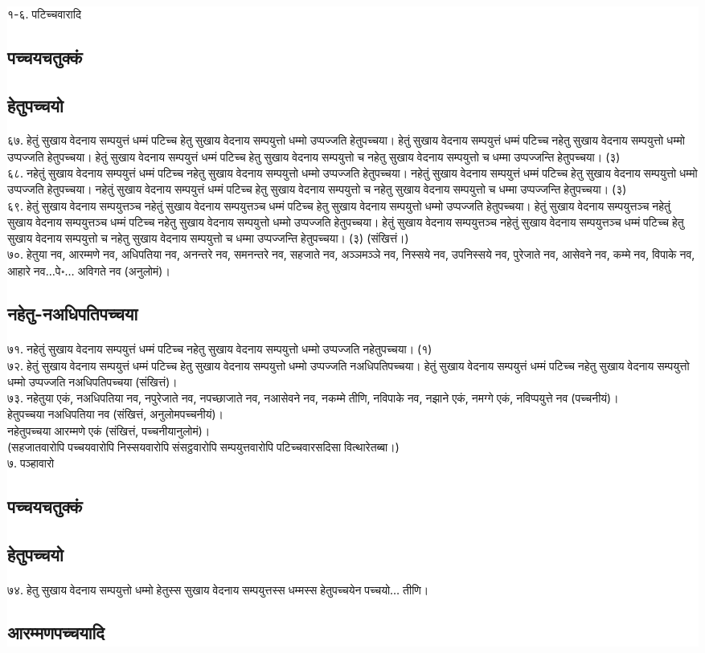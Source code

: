 १-६. पटिच्‍चवारादि  


## पच्‍चयचतुक्‍कं



## हेतुपच्‍चयो

६७. हेतुं सुखाय वेदनाय सम्पयुत्तं धम्मं पटिच्‍च हेतु सुखाय वेदनाय सम्पयुत्तो धम्मो उप्पज्‍जति हेतुपच्‍चया। हेतुं सुखाय वेदनाय सम्पयुत्तं धम्मं पटिच्‍च नहेतु सुखाय वेदनाय सम्पयुत्तो धम्मो उप्पज्‍जति हेतुपच्‍चया। हेतुं सुखाय वेदनाय सम्पयुत्तं धम्मं पटिच्‍च हेतु सुखाय वेदनाय सम्पयुत्तो च नहेतु सुखाय वेदनाय सम्पयुत्तो च धम्मा उप्पज्‍जन्ति हेतुपच्‍चया। (३)  
६८. नहेतुं सुखाय वेदनाय सम्पयुत्तं धम्मं पटिच्‍च नहेतु सुखाय वेदनाय सम्पयुत्तो धम्मो उप्पज्‍जति हेतुपच्‍चया। नहेतुं सुखाय वेदनाय सम्पयुत्तं धम्मं पटिच्‍च हेतु सुखाय वेदनाय सम्पयुत्तो धम्मो उप्पज्‍जति हेतुपच्‍चया। नहेतुं सुखाय वेदनाय सम्पयुत्तं धम्मं पटिच्‍च हेतु सुखाय वेदनाय सम्पयुत्तो च नहेतु सुखाय वेदनाय सम्पयुत्तो च धम्मा उप्पज्‍जन्ति हेतुपच्‍चया। (३)  
६९. हेतुं सुखाय वेदनाय सम्पयुत्तञ्‍च नहेतुं सुखाय वेदनाय सम्पयुत्तञ्‍च धम्मं पटिच्‍च हेतु सुखाय वेदनाय सम्पयुत्तो धम्मो उप्पज्‍जति हेतुपच्‍चया। हेतुं सुखाय वेदनाय सम्पयुत्तञ्‍च नहेतुं सुखाय वेदनाय सम्पयुत्तञ्‍च धम्मं पटिच्‍च नहेतु सुखाय वेदनाय सम्पयुत्तो धम्मो उप्पज्‍जति हेतुपच्‍चया। हेतुं सुखाय वेदनाय सम्पयुत्तञ्‍च नहेतुं सुखाय वेदनाय सम्पयुत्तञ्‍च धम्मं पटिच्‍च हेतु सुखाय वेदनाय सम्पयुत्तो च नहेतु सुखाय वेदनाय सम्पयुत्तो च धम्मा उप्पज्‍जन्ति हेतुपच्‍चया। (३) (संखित्तं।)  
७०. हेतुया नव, आरम्मणे नव, अधिपतिया नव, अनन्तरे नव, समनन्तरे नव, सहजाते नव, अञ्‍ञमञ्‍ञे नव, निस्सये नव, उपनिस्सये नव, पुरेजाते नव, आसेवने नव, कम्मे नव, विपाके नव, आहारे नव…पे॰… अविगते नव (अनुलोमं)।  


## नहेतु-नअधिपतिपच्‍चया

७१. नहेतुं सुखाय वेदनाय सम्पयुत्तं धम्मं पटिच्‍च नहेतु सुखाय वेदनाय सम्पयुत्तो धम्मो उप्पज्‍जति नहेतुपच्‍चया। (१)  
७२. हेतुं सुखाय वेदनाय सम्पयुत्तं धम्मं पटिच्‍च हेतु सुखाय वेदनाय सम्पयुत्तो धम्मो उप्पज्‍जति नअधिपतिपच्‍चया। हेतुं सुखाय वेदनाय सम्पयुत्तं धम्मं पटिच्‍च नहेतु सुखाय वेदनाय सम्पयुत्तो धम्मो उप्पज्‍जति नअधिपतिपच्‍चया (संखित्तं)।  
७३. नहेतुया एकं, नअधिपतिया नव, नपुरेजाते नव, नपच्छाजाते नव, नआसेवने नव, नकम्मे तीणि, नविपाके नव, नझाने एकं, नमग्गे एकं, नविप्पयुत्ते नव (पच्‍चनीयं)।  
हेतुपच्‍चया नअधिपतिया नव (संखित्तं, अनुलोमपच्‍चनीयं)।  
नहेतुपच्‍चया आरम्मणे एकं (संखित्तं, पच्‍चनीयानुलोमं)।  
(सहजातवारोपि पच्‍चयवारोपि निस्सयवारोपि संसट्ठवारोपि सम्पयुत्तवारोपि पटिच्‍चवारसदिसा वित्थारेतब्बा।)  
७. पञ्हावारो  


## पच्‍चयचतुक्‍कं



## हेतुपच्‍चयो

७४. हेतु सुखाय वेदनाय सम्पयुत्तो धम्मो हेतुस्स सुखाय वेदनाय सम्पयुत्तस्स धम्मस्स हेतुपच्‍चयेन पच्‍चयो… तीणि।  


## आरम्मणपच्‍चयादि
